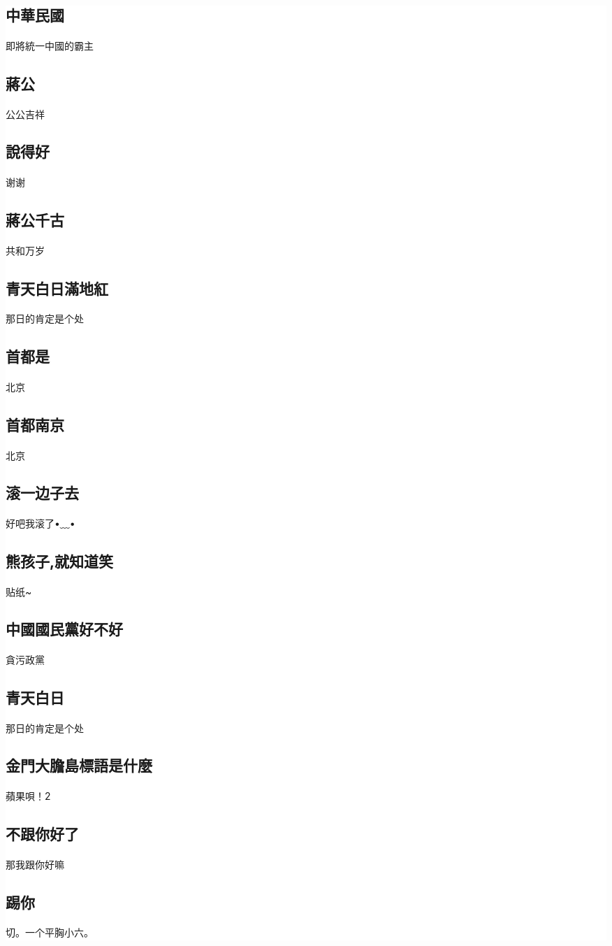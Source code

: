 ## 中華民國
即將統一中國的霸主

## 蔣公
公公吉祥

## 說得好
谢谢

## 蔣公千古
共和万岁

## 青天白日滿地紅
那日的肯定是个处

## 首都是
北京

## 首都南京
北京

## 滚一边子去
好吧我滚了•﹏•

## 熊孩子,就知道笑
贴纸~

## 中國國民黨好不好
貪污政黨

## 青天白日
那日的肯定是个处

## 金門大膽島標語是什麼
蘋果唄！2

## 不跟你好了
那我跟你好嘛

## 踢你
切。一个平胸小六。
